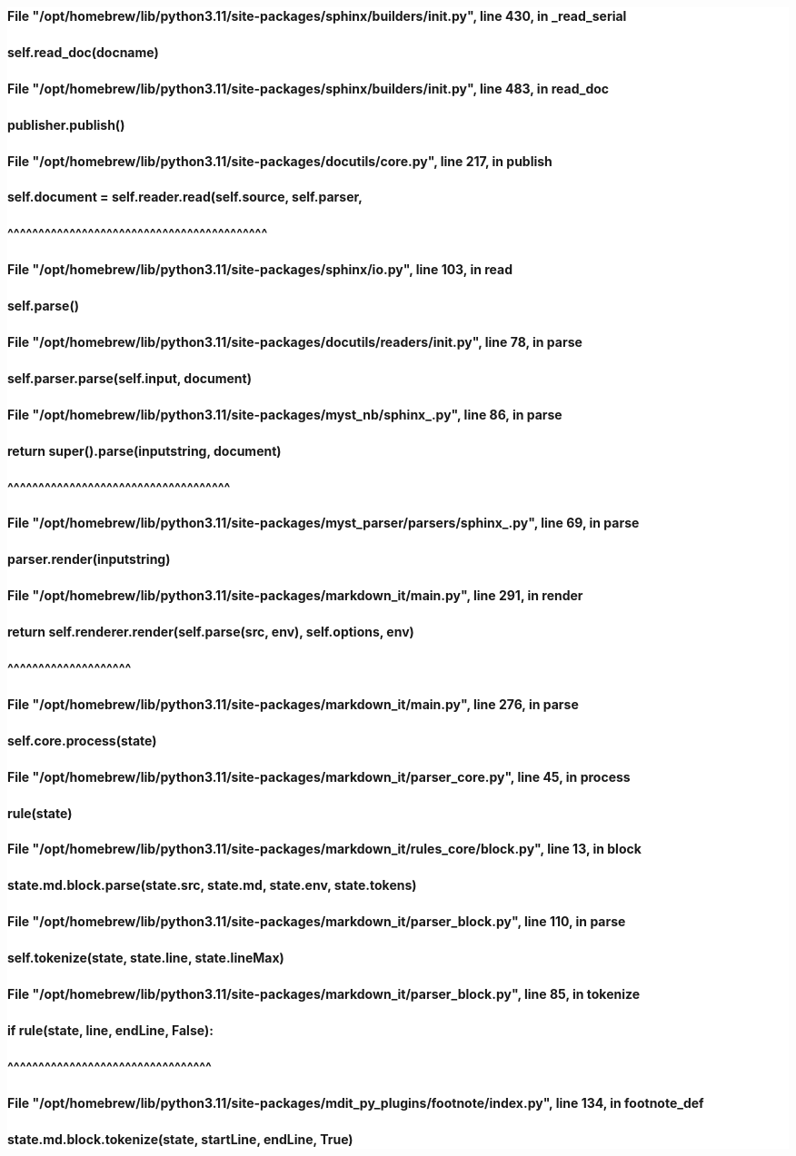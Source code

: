 ####   File "/opt/homebrew/lib/python3.11/site-packages/sphinx/builders/__init__.py", line 430, in _read_serial  
####     self.read_doc(docname)  
####   File "/opt/homebrew/lib/python3.11/site-packages/sphinx/builders/__init__.py", line 483, in read_doc  
####     publisher.publish()  
####   File "/opt/homebrew/lib/python3.11/site-packages/docutils/core.py", line 217, in publish  
####     self.document = self.reader.read(self.source, self.parser,  
####                     ^^^^^^^^^^^^^^^^^^^^^^^^^^^^^^^^^^^^^^^^^^  
####   File "/opt/homebrew/lib/python3.11/site-packages/sphinx/io.py", line 103, in read  
####     self.parse()  
####   File "/opt/homebrew/lib/python3.11/site-packages/docutils/readers/__init__.py", line 78, in parse  
####     self.parser.parse(self.input, document)  
####   File "/opt/homebrew/lib/python3.11/site-packages/myst_nb/sphinx_.py", line 86, in parse  
####     return super().parse(inputstring, document)  
####            ^^^^^^^^^^^^^^^^^^^^^^^^^^^^^^^^^^^^  
####   File "/opt/homebrew/lib/python3.11/site-packages/myst_parser/parsers/sphinx_.py", line 69, in parse  
####     parser.render(inputstring)  
####   File "/opt/homebrew/lib/python3.11/site-packages/markdown_it/main.py", line 291, in render  
####     return self.renderer.render(self.parse(src, env), self.options, env)  
####                                 ^^^^^^^^^^^^^^^^^^^^  
####   File "/opt/homebrew/lib/python3.11/site-packages/markdown_it/main.py", line 276, in parse  
####     self.core.process(state)  
####   File "/opt/homebrew/lib/python3.11/site-packages/markdown_it/parser_core.py", line 45, in process  
####     rule(state)  
####   File "/opt/homebrew/lib/python3.11/site-packages/markdown_it/rules_core/block.py", line 13, in block  
####     state.md.block.parse(state.src, state.md, state.env, state.tokens)  
####   File "/opt/homebrew/lib/python3.11/site-packages/markdown_it/parser_block.py", line 110, in parse  
####     self.tokenize(state, state.line, state.lineMax)  
####   File "/opt/homebrew/lib/python3.11/site-packages/markdown_it/parser_block.py", line 85, in tokenize  
####     if rule(state, line, endLine, False):  
####        ^^^^^^^^^^^^^^^^^^^^^^^^^^^^^^^^^  
####   File "/opt/homebrew/lib/python3.11/site-packages/mdit_py_plugins/footnote/index.py", line 134, in footnote_def  
####     state.md.block.tokenize(state, startLine, endLine, True)  